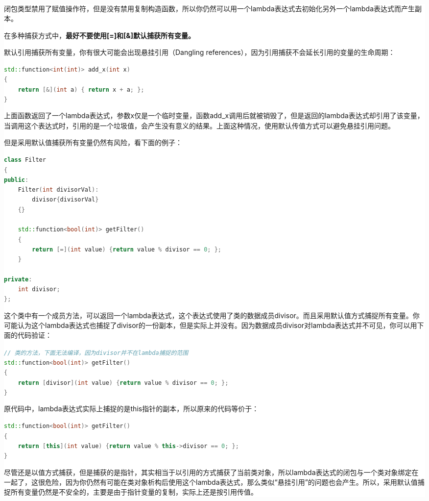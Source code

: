 闭包类型禁用了赋值操作符，但是没有禁用复制构造函数，所以你仍然可以用一个lambda表达式去初始化另外一个lambda表达式而产生副本。

在多种捕获方式中，**最好不要使用[=]和[&]默认捕获所有变量。**

默认引用捕获所有变量，你有很大可能会出现悬挂引用（Dangling references），因为引用捕获不会延长引用的变量的生命周期：

```c++
std::function<int(int)> add_x(int x)
{
    return [&](int a) { return x + a; };
}
```

上面函数返回了一个lambda表达式，参数x仅是一个临时变量，函数add_x调用后就被销毁了，但是返回的lambda表达式却引用了该变量，当调用这个表达式时，引用的是一个垃圾值，会产生没有意义的结果。上面这种情况，使用默认传值方式可以避免悬挂引用问题。

但是采用默认值捕获所有变量仍然有风险，看下面的例子：

```c++
class Filter
{
public:
    Filter(int divisorVal):
        divisor{divisorVal}
    {}

    std::function<bool(int)> getFilter() 
    {
        return [=](int value) {return value % divisor == 0; };
    }

private:
    int divisor;
};
```

这个类中有一个成员方法，可以返回一个lambda表达式，这个表达式使用了类的数据成员divisor。而且采用默认值方式捕捉所有变量。你可能认为这个lambda表达式也捕捉了divisor的一份副本，但是实际上并没有。因为数据成员divisor对lambda表达式并不可见，你可以用下面的代码验证：

```c++
// 类的方法，下面无法编译，因为divisor并不在lambda捕捉的范围
std::function<bool(int)> getFilter() 
{
    return [divisor](int value) {return value % divisor == 0; };
}
```

原代码中，lambda表达式实际上捕捉的是this指针的副本，所以原来的代码等价于：

```c++
std::function<bool(int)> getFilter() 
{
    return [this](int value) {return value % this->divisor == 0; };
}
```

尽管还是以值方式捕获，但是捕获的是指针，其实相当于以引用的方式捕获了当前类对象，所以lambda表达式的闭包与一个类对象绑定在一起了，这很危险，因为你仍然有可能在类对象析构后使用这个lambda表达式，那么类似“悬挂引用”的问题也会产生。所以，采用默认值捕捉所有变量仍然是不安全的，主要是由于指针变量的复制，实际上还是按引用传值。
